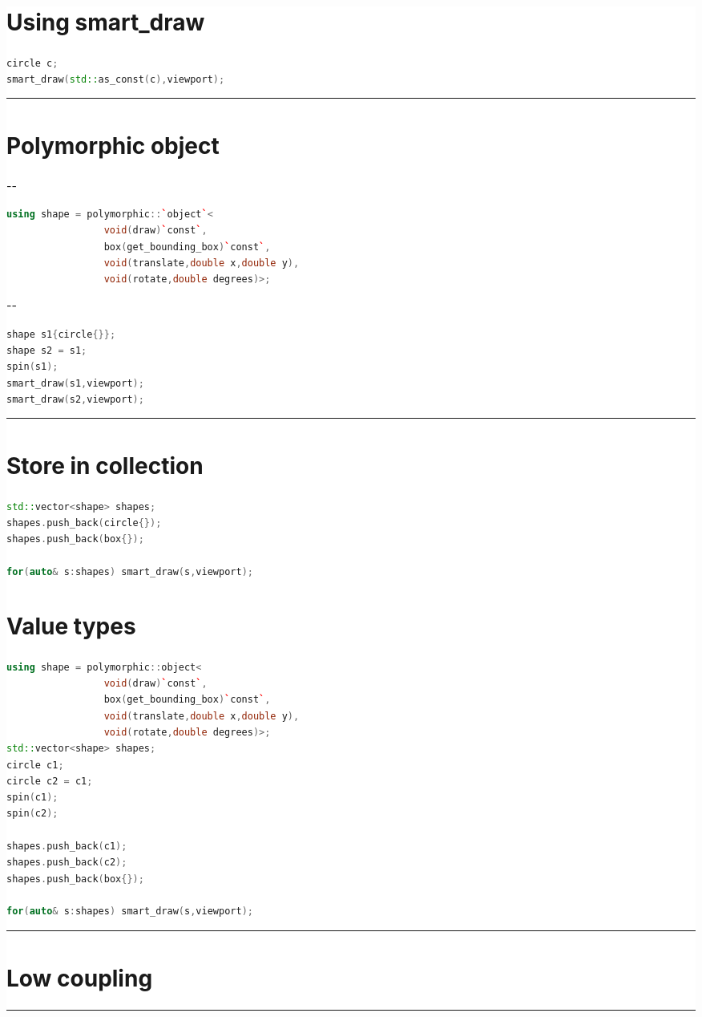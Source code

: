 # Using smart_draw
```cpp
circle c;
smart_draw(std::as_const(c),viewport);

```
---
# Polymorphic object
--
```cpp
using shape = polymorphic::`object`<
                 void(draw)`const`, 
                 box(get_bounding_box)`const`,
                 void(translate,double x,double y),
                 void(rotate,double degrees)>;
```
--
```cpp
shape s1{circle{}};
shape s2 = s1;
spin(s1);
smart_draw(s1,viewport);
smart_draw(s2,viewport);
```
---
# Store in collection
```cpp
std::vector<shape> shapes;
shapes.push_back(circle{});
shapes.push_back(box{});

for(auto& s:shapes) smart_draw(s,viewport);

```
# Value types
```cpp
using shape = polymorphic::object<
                 void(draw)`const`, 
                 box(get_bounding_box)`const`,
                 void(translate,double x,double y),
                 void(rotate,double degrees)>;
std::vector<shape> shapes;
circle c1;
circle c2 = c1;
spin(c1);
spin(c2);

shapes.push_back(c1);
shapes.push_back(c2);
shapes.push_back(box{});

for(auto& s:shapes) smart_draw(s,viewport);

```
---
# Low coupling
---